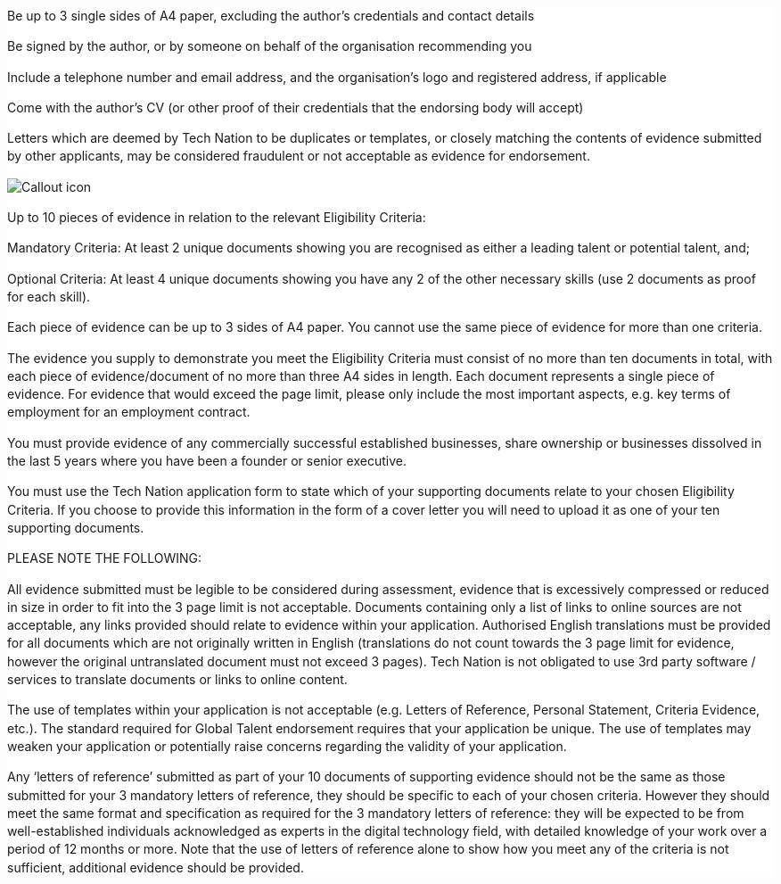 Be up to 3 single sides of A4 paper, excluding the author’s credentials and contact details

Be signed by the author, or by someone on behalf of the organisation recommending you

Include a telephone number and email address, and the organisation’s logo and registered address, if applicable

Come with the author’s CV (or other proof of their credentials that the endorsing body will accept)

Letters which are deemed by Tech Nation to be duplicates or templates, or closely matching the contents of evidence submitted by other applicants, may be considered fraudulent or not acceptable as evidence for endorsement.

![Callout icon](/icons/document_purple.svg?mode=light)

Up to 10 pieces of evidence in relation to the relevant Eligibility Criteria: 

Mandatory Criteria: At least 2 unique documents showing you are recognised as either a leading talent or potential talent, and;

Optional Criteria: At least 4 unique documents showing you have any 2 of the other necessary skills (use 2 documents as proof for each skill).

Each piece of evidence can be up to 3 sides of A4 paper. You cannot use the same piece of evidence for more than one criteria.

The evidence you supply to demonstrate you meet the Eligibility Criteria must consist of no more than ten documents in total, with each piece of evidence/document of no more than three A4 sides in length. Each document represents a single piece of evidence. For evidence that would exceed the page limit, please only include the most important aspects, e.g. key terms of employment for an employment contract.

You must provide evidence of any commercially successful established businesses, share ownership or businesses dissolved in the last 5 years where you have been a founder or senior executive.

You must use the Tech Nation application form to state which of your supporting documents relate to your chosen Eligibility Criteria. If you choose to provide this information in the form of a cover letter you will need to upload it as one of your ten supporting documents.

PLEASE NOTE THE FOLLOWING:

All evidence submitted must be legible to be considered during assessment, evidence that is excessively compressed or reduced in size in order to fit into the 3 page limit is not acceptable. Documents containing only a list of links to online sources are not acceptable, any links provided should relate to evidence within your application. Authorised English translations must be provided for all documents which are not originally written in English (translations do not count towards the 3 page limit for evidence, however the original untranslated document must not exceed 3 pages). Tech Nation is not obligated to use 3rd party software / services to translate documents or links to online content. 

The use of templates within your application is not acceptable (e.g. Letters of Reference, Personal Statement, Criteria Evidence, etc.). The standard required for Global Talent endorsement requires that your application be unique. The use of templates may weaken your application or potentially raise concerns regarding the validity of your application.

Any ‘letters of reference’ submitted as part of your 10 documents of supporting evidence should not be the same as those submitted for your 3 mandatory letters of reference, they should be specific to each of your chosen criteria. However they should meet the same format and specification as required for the 3 mandatory letters of reference: they will be expected to be from well-established individuals acknowledged as experts in the digital technology field, with detailed knowledge of your work over a period of 12 months or more. Note that the use of letters of reference alone to show how you meet any of the criteria is not sufficient, additional evidence should be provided.
